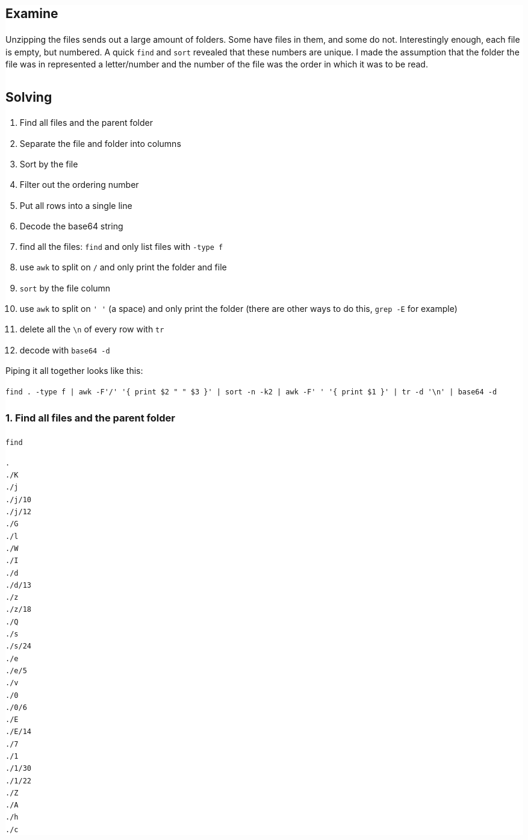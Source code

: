 ## Examine

Unzipping the files sends out a large amount of folders. Some have files in them, and some do not. Interestingly enough, each file is empty, but numbered. A quick `find` and `sort` revealed that these numbers are unique. I made the assumption that the folder the file was in represented a letter/number and the number of the file was the order in which it was to be read.

## Solving

1. Find all files and the parent folder
2. Separate the file and folder into columns
3. Sort by the file
4. Filter out the ordering number
5. Put all rows into a single line
6. Decode the base64 string

1. find all the files: `find` and only list files with `-type f`
2. use `awk` to split on `/` and only print the folder and file
3. `sort` by the file column
4. use `awk` to split on `' '` (a space) and only print the folder (there are other ways to do this, `grep -E` for example)
5. delete all the `\n` of every row with `tr`
6. decode with `base64 -d`

Piping it all together looks like this:

	find . -type f | awk -F'/' '{ print $2 " " $3 }' | sort -n -k2 | awk -F' ' '{ print $1 }' | tr -d '\n' | base64 -d

###  1. Find all files and the parent folder

	find

```text
.
./K
./j
./j/10
./j/12
./G
./l
./W
./I
./d
./d/13
./z
./z/18
./Q
./s
./s/24
./e
./e/5
./v
./0
./0/6
./E
./E/14
./7
./1
./1/30
./1/22
./Z
./A
./h
./c
```